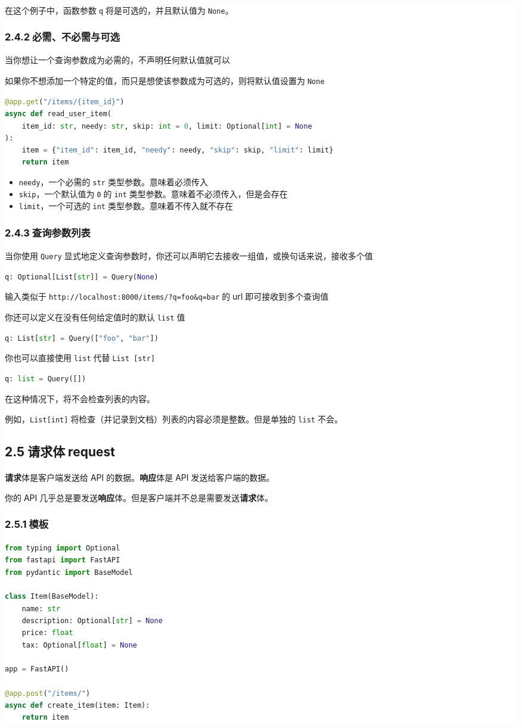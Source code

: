 在这个例子中，函数参数 `q` 将是可选的，并且默认值为 `None`。

### 2.4.2 必需、不必需与可选

当你想让一个查询参数成为必需的，不声明任何默认值就可以

如果你不想添加一个特定的值，而只是想使该参数成为可选的，则将默认值设置为 `None`

```python
@app.get("/items/{item_id}")
async def read_user_item(
    item_id: str, needy: str, skip: int = 0, limit: Optional[int] = None
):
    item = {"item_id": item_id, "needy": needy, "skip": skip, "limit": limit}
    return item
```

- `needy`，一个必需的 `str` 类型参数。意味着必须传入
- `skip`，一个默认值为 `0` 的 `int` 类型参数。意味着不必须传入，但是会存在
- `limit`，一个可选的 `int` 类型参数。意味着不传入就不存在

### 2.4.3 查询参数列表

当你使用 `Query` 显式地定义查询参数时，你还可以声明它去接收一组值，或换句话来说，接收多个值

```python
q: Optional[List[str]] = Query(None)
```

输入类似于 `http://localhost:8000/items/?q=foo&q=bar` 的 url 即可接收到多个查询值

你还可以定义在没有任何给定值时的默认 `list` 值

```python
q: List[str] = Query(["foo", "bar"])
```

你也可以直接使用 `list` 代替 `List [str]`

```python
q: list = Query([])
```

在这种情况下，将不会检查列表的内容。

例如，`List[int]` 将检查（并记录到文档）列表的内容必须是整数。但是单独的 `list` 不会。

## 2.5 请求体 request

**请求**体是客户端发送给 API 的数据。**响应**体是 API 发送给客户端的数据。

你的 API 几乎总是要发送**响应**体。但是客户端并不总是需要发送**请求**体。

### 2.5.1 模板

```python
from typing import Optional
from fastapi import FastAPI
from pydantic import BaseModel

class Item(BaseModel):
    name: str
    description: Optional[str] = None
    price: float
    tax: Optional[float] = None

app = FastAPI()

@app.post("/items/")
async def create_item(item: Item):
    return item
```